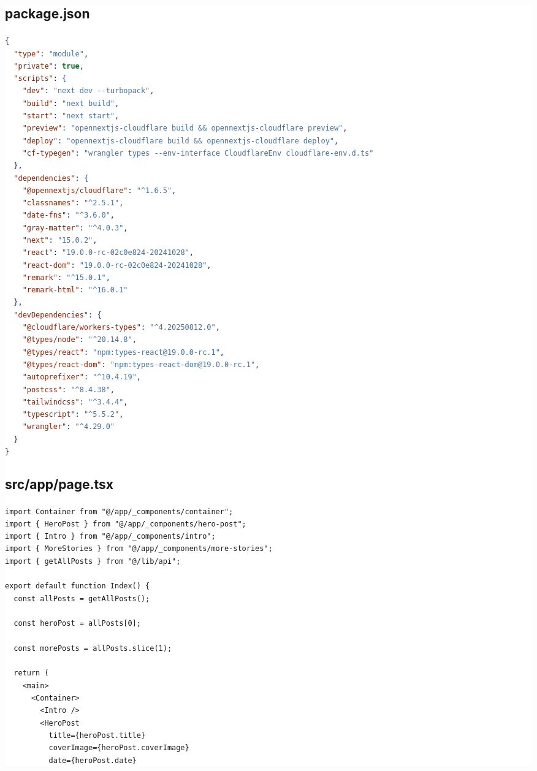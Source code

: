 ## package.json

```json
{
  "type": "module",
  "private": true,
  "scripts": {
    "dev": "next dev --turbopack",
    "build": "next build",
    "start": "next start",
    "preview": "opennextjs-cloudflare build && opennextjs-cloudflare preview",
    "deploy": "opennextjs-cloudflare build && opennextjs-cloudflare deploy",
    "cf-typegen": "wrangler types --env-interface CloudflareEnv cloudflare-env.d.ts"
  },
  "dependencies": {
    "@opennextjs/cloudflare": "^1.6.5",
    "classnames": "^2.5.1",
    "date-fns": "^3.6.0",
    "gray-matter": "^4.0.3",
    "next": "15.0.2",
    "react": "19.0.0-rc-02c0e824-20241028",
    "react-dom": "19.0.0-rc-02c0e824-20241028",
    "remark": "^15.0.1",
    "remark-html": "^16.0.1"
  },
  "devDependencies": {
    "@cloudflare/workers-types": "^4.20250812.0",
    "@types/node": "^20.14.8",
    "@types/react": "npm:types-react@19.0.0-rc.1",
    "@types/react-dom": "npm:types-react-dom@19.0.0-rc.1",
    "autoprefixer": "^10.4.19",
    "postcss": "^8.4.38",
    "tailwindcss": "^3.4.4",
    "typescript": "^5.5.2",
    "wrangler": "^4.29.0"
  }
}
```

## src/app/page.tsx

```tsx
import Container from "@/app/_components/container";
import { HeroPost } from "@/app/_components/hero-post";
import { Intro } from "@/app/_components/intro";
import { MoreStories } from "@/app/_components/more-stories";
import { getAllPosts } from "@/lib/api";

export default function Index() {
  const allPosts = getAllPosts();

  const heroPost = allPosts[0];

  const morePosts = allPosts.slice(1);

  return (
    <main>
      <Container>
        <Intro />
        <HeroPost
          title={heroPost.title}
          coverImage={heroPost.coverImage}
          date={heroPost.date}
```